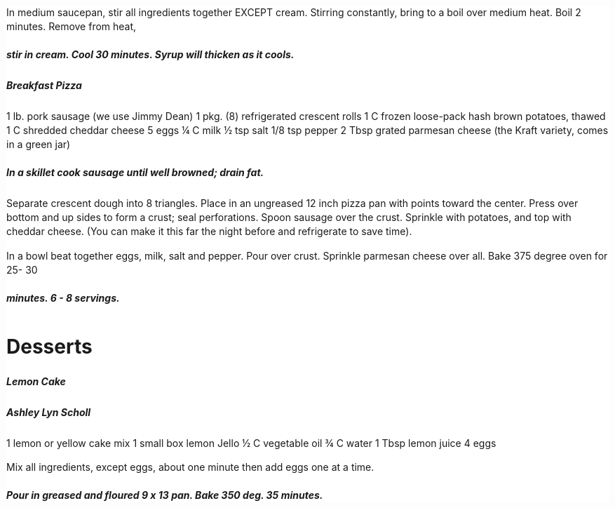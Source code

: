 In medium saucepan, stir all ingredients together EXCEPT cream. Stirring
constantly, bring to a boil over medium heat. Boil 2 minutes. Remove from heat,

##### stir in cream. Cool 30 minutes. Syrup will thicken as it cools.


##### Breakfast Pizza

1 lb. pork sausage (we use Jimmy Dean)
1 pkg. (8) refrigerated crescent rolls
1 C frozen loose-pack hash brown potatoes, thawed
1 C shredded cheddar cheese
5 eggs
¼ C milk
½ tsp salt
1/8 tsp pepper
2 Tbsp grated parmesan cheese (the Kraft variety, comes in a green
jar)

##### In a skillet cook sausage until well browned; drain fat.

Separate crescent dough into 8 triangles. Place in an ungreased 12
inch pizza pan with points toward the center. Press over bottom and
up sides to form a crust; seal perforations. Spoon sausage over the
crust. Sprinkle with potatoes, and top with cheddar cheese. (You can
make it this far the night before and refrigerate to save time).

In a bowl beat together eggs, milk, salt and pepper. Pour over crust.
Sprinkle parmesan cheese over all. Bake 375 degree oven for 25- 30

##### minutes. 6 - 8 servings.


# Desserts


##### Lemon Cake

##### Ashley Lyn Scholl

1 lemon or yellow cake mix
1 small box lemon Jello
½ C vegetable oil
¾ C water
1 Tbsp lemon juice
4 eggs

Mix all ingredients, except eggs, about one minute then add eggs one
at a time.

##### Pour in greased and floured 9 x 13 pan. Bake 350 deg. 35 minutes.
